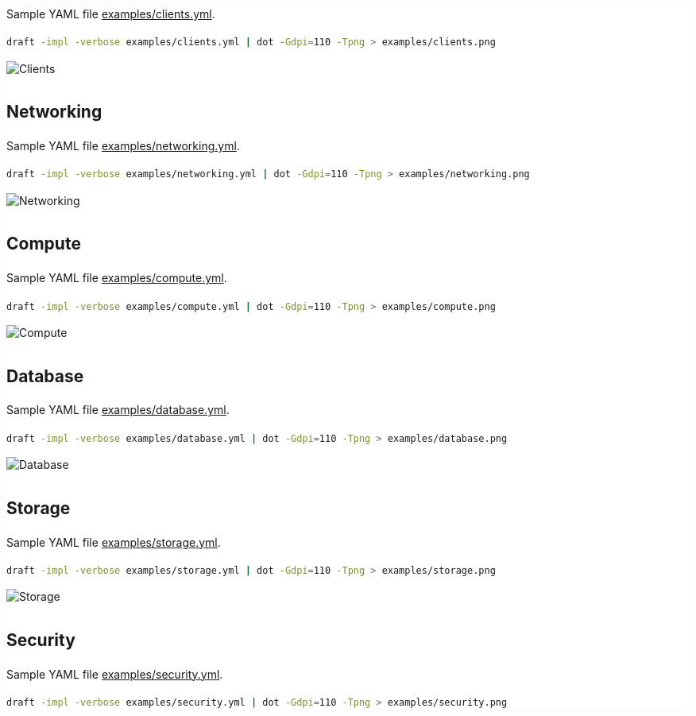 Sample YAML file [examples/clients.yml](./examples/clients.yml).

```bash
draft -impl -verbose examples/clients.yml | dot -Gdpi=110 -Tpng > examples/clients.png
```

![Clients](examples/clients.png)

## Networking

Sample YAML file [examples/networking.yml](./examples/networking.yml).

```bash
draft -impl -verbose examples/networking.yml | dot -Gdpi=110 -Tpng > examples/networking.png
```

![Networking](examples/networking.png)

## Compute

Sample YAML file [examples/compute.yml](./examples/compute.yml).

```bash
draft -impl -verbose examples/compute.yml | dot -Gdpi=110 -Tpng > examples/compute.png
```

![Compute](examples/compute.png)

## Database

Sample YAML file [examples/database.yml](./examples/database.yml).

```bash
draft -impl -verbose examples/database.yml | dot -Gdpi=110 -Tpng > examples/database.png
```

![Database](examples/database.png)

## Storage

Sample YAML file [examples/storage.yml](./examples/storage.yml).

```bash
draft -impl -verbose examples/storage.yml | dot -Gdpi=110 -Tpng > examples/storage.png
```

![Storage](examples/storage.png)

## Security

Sample YAML file [examples/security.yml](./examples/security.yml).

```bash
draft -impl -verbose examples/security.yml | dot -Gdpi=110 -Tpng > examples/security.png
```
